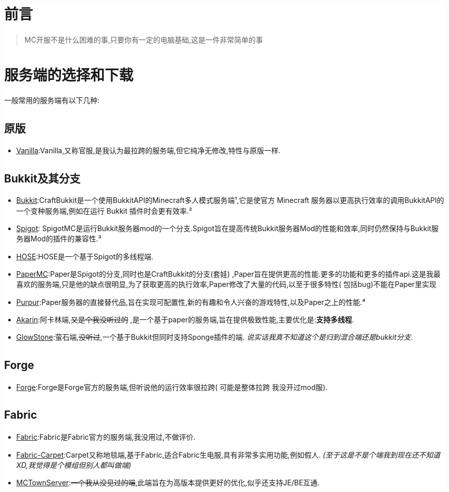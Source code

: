 
# 前言

> MC开服不是什么困难的事,只要你有一定的电脑基础,这是一件非常简单的事

# 服务端的选择和下载

一般常用的服务端有以下几种:

## 原版

- [Vanilla](https://www.minecraft.net/zh-hans/download/server):Vanilla,又称官服,是我认为最拉跨的服务端,但它纯净无修改,特性与原版一样.

## Bukkit及其分支

- [Bukkit](https://getbukkit.org/download/craftbukkit):CraftBukkit是一个使用BukkitAPI的Minecraft多人模式服务端¹,它是使官方
  Minecraft 服务器以更高执行效率的调用BukkitAPI的一个变种服务端,例如在运行 Bukkit 插件时会更有效率.²

- [Spigot](https://getbukkit.org/download/spigot):
  SpigotMC是运行Bukkit服务器mod的一个分支.Spigot旨在提高传统Bukkit服务器Mod的性能和效率,同时仍然保持与Bukkit服务器Mod的插件的兼容性.³

- [HOSE](https://github.com/softpak/HOSE):HOSE是一个基于Spigot的多线程端.

- [PaperMC](https://papermc.io/):Paper是Spigot的分支,同时也是CraftBukkit的分支(套娃)
  ,Paper旨在提供更高的性能.更多的功能和更多的插件api.这是我最喜欢的服务端,只是他的缺点很明显,为了获取更高的执行效率,Paper修改了大量的代码,以至于很多特性(
  包括bug)不能在Paper里实现

- [Purpur](https://purpurmc.org/downloads):Paper服务器的直接替代品,旨在实现可配置性,新的有趣和令人兴奋的游戏特性,以及Paper之上的性能.⁴

- [Akarin](https://github.com/Akarin-project/Akarin):阿卡林端,~~又是个我没听过的~~
  ,是一个基于paper的服务端,旨在提供极致性能,主要优化是:**支持多线程**.

- [GlowStone](https://glowstone.net/):萤石端,~~没听过~~,一个基于Bukkit但同时支持Sponge插件的端.
  _说实话我真不知道这个是归到混合端还是bukkit分支_.

## Forge

- [Forge](https://files.minecraftforge.net/net/minecraftforge/forge/):Forge是Forge官方的服务端,但听说他的运行效率很拉跨(
  可能是整体拉跨 我没开过mod服).

## Fabric

- [Fabric](https://fabricmc.net/):Fabric是Fabric官方的服务端,我没用过,不做评价.

- [Fabric-Carpet](https://github.com/gnembon/fabric-carpet):Carpet又称地毯端,基于Fabric,适合Fabric生电服,具有非常多实用功能,例如假人.
  _(至于这是不是个端我到现在还不知道XD,我觉得是个模组但别人都叫做端)_

- [MCTownServer](https://www.mcbbs.net/thread-1281900-1-1.html):~~一个我从没见过的端~~,此端旨在为高版本提供更好的优化,似乎还支持JE/BE互通.

